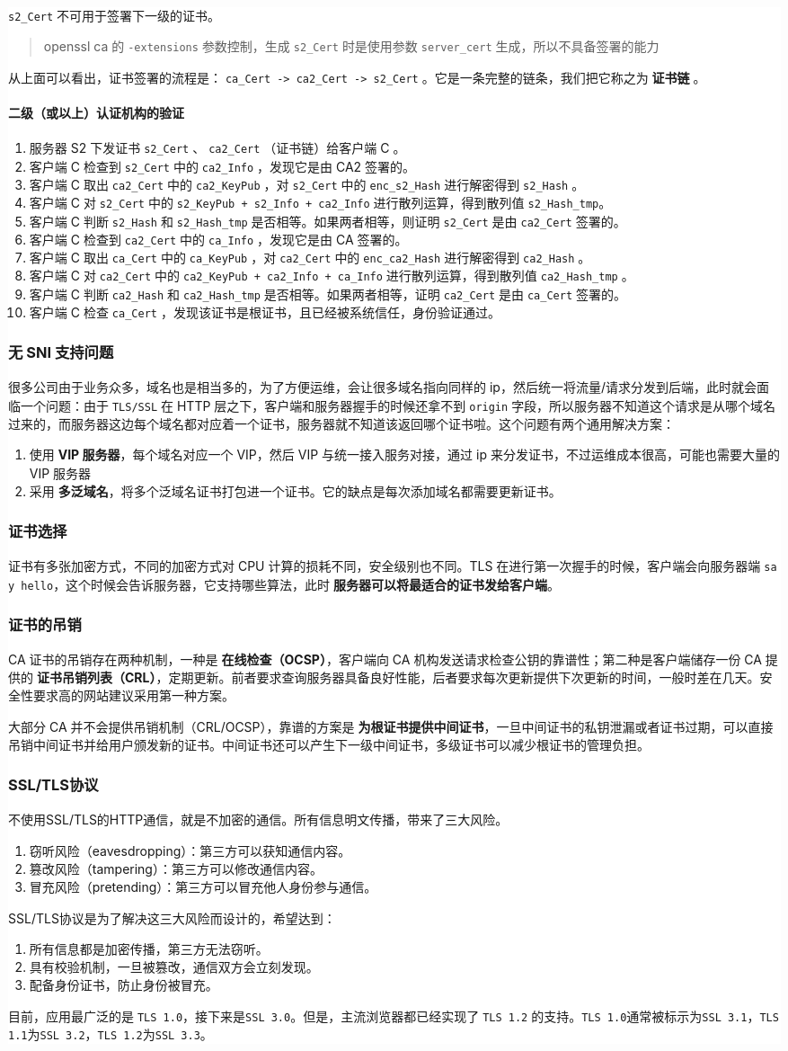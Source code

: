 `s2_Cert` 不可用于签署下一级的证书。

> openssl ca 的 `-extensions` 参数控制，生成 `s2_Cert` 时是使用参数 `server_cert` 生成，所以不具备签署的能力

从上面可以看出，证书签署的流程是： `ca_Cert -> ca2_Cert -> s2_Cert` 。它是一条完整的链条，我们把它称之为 **证书链** 。

#### 二级（或以上）认证机构的验证

1. 服务器 S2 下发证书 `s2_Cert` 、 `ca2_Cert` （证书链）给客户端 C 。
2. 客户端 C 检查到 `s2_Cert` 中的 `ca2_Info` ，发现它是由 CA2 签署的。
3. 客户端 C 取出 `ca2_Cert` 中的 `ca2_KeyPub` ，对 `s2_Cert` 中的 `enc_s2_Hash` 进行解密得到 `s2_Hash` 。
4. 客户端 C 对 `s2_Cert` 中的 `s2_KeyPub + s2_Info + ca2_Info` 进行散列运算，得到散列值 `s2_Hash_tmp`。
5. 客户端 C 判断 `s2_Hash` 和 `s2_Hash_tmp` 是否相等。如果两者相等，则证明 `s2_Cert` 是由 `ca2_Cert` 签署的。
6. 客户端 C 检查到 `ca2_Cert` 中的 `ca_Info` ，发现它是由 CA 签署的。
7. 客户端 C 取出 `ca_Cert` 中的 `ca_KeyPub` ，对 `ca2_Cert` 中的 `enc_ca2_Hash` 进行解密得到 `ca2_Hash` 。
8. 客户端 C 对 `ca2_Cert` 中的 `ca2_KeyPub + ca2_Info + ca_Info` 进行散列运算，得到散列值 `ca2_Hash_tmp` 。
9. 客户端 C 判断 `ca2_Hash` 和 `ca2_Hash_tmp` 是否相等。如果两者相等，证明 `ca2_Cert` 是由 `ca_Cert` 签署的。
10. 客户端 C 检查 `ca_Cert` ，发现该证书是根证书，且已经被系统信任，身份验证通过。

### 无 SNI 支持问题

很多公司由于业务众多，域名也是相当多的，为了方便运维，会让很多域名指向同样的 ip，然后统一将流量/请求分发到后端，此时就会面临一个问题：由于 `TLS/SSL` 在 HTTP 层之下，客户端和服务器握手的时候还拿不到 `origin` 字段，所以服务器不知道这个请求是从哪个域名过来的，而服务器这边每个域名都对应着一个证书，服务器就不知道该返回哪个证书啦。这个问题有两个通用解决方案：

1. 使用 **VIP 服务器**，每个域名对应一个 VIP，然后 VIP 与统一接入服务对接，通过 ip 来分发证书，不过运维成本很高，可能也需要大量的 VIP 服务器
2. 采用 **多泛域名**，将多个泛域名证书打包进一个证书。它的缺点是每次添加域名都需要更新证书。

### 证书选择

证书有多张加密方式，不同的加密方式对 CPU 计算的损耗不同，安全级别也不同。TLS 在进行第一次握手的时候，客户端会向服务器端 `say hello`，这个时候会告诉服务器，它支持哪些算法，此时 **服务器可以将最适合的证书发给客户端**。

### 证书的吊销

CA 证书的吊销存在两种机制，一种是 **在线检查（OCSP）**，客户端向 CA 机构发送请求检查公钥的靠谱性；第二种是客户端储存一份 CA 提供的 **证书吊销列表（CRL）**，定期更新。前者要求查询服务器具备良好性能，后者要求每次更新提供下次更新的时间，一般时差在几天。安全性要求高的网站建议采用第一种方案。

大部分 CA 并不会提供吊销机制（CRL/OCSP），靠谱的方案是 **为根证书提供中间证书**，一旦中间证书的私钥泄漏或者证书过期，可以直接吊销中间证书并给用户颁发新的证书。中间证书还可以产生下一级中间证书，多级证书可以减少根证书的管理负担。

### SSL/TLS协议

不使用SSL/TLS的HTTP通信，就是不加密的通信。所有信息明文传播，带来了三大风险。

1. 窃听风险（eavesdropping）：第三方可以获知通信内容。
2. 篡改风险（tampering）：第三方可以修改通信内容。
3. 冒充风险（pretending）：第三方可以冒充他人身份参与通信。

SSL/TLS协议是为了解决这三大风险而设计的，希望达到：

1. 所有信息都是加密传播，第三方无法窃听。
2. 具有校验机制，一旦被篡改，通信双方会立刻发现。
3. 配备身份证书，防止身份被冒充。

目前，应用最广泛的是 `TLS 1.0`，接下来是`SSL 3.0`。但是，主流浏览器都已经实现了 `TLS 1.2` 的支持。`TLS 1.0`通常被标示为`SSL 3.1`，`TLS 1.1`为`SSL 3.2`，`TLS 1.2`为`SSL 3.3`。
